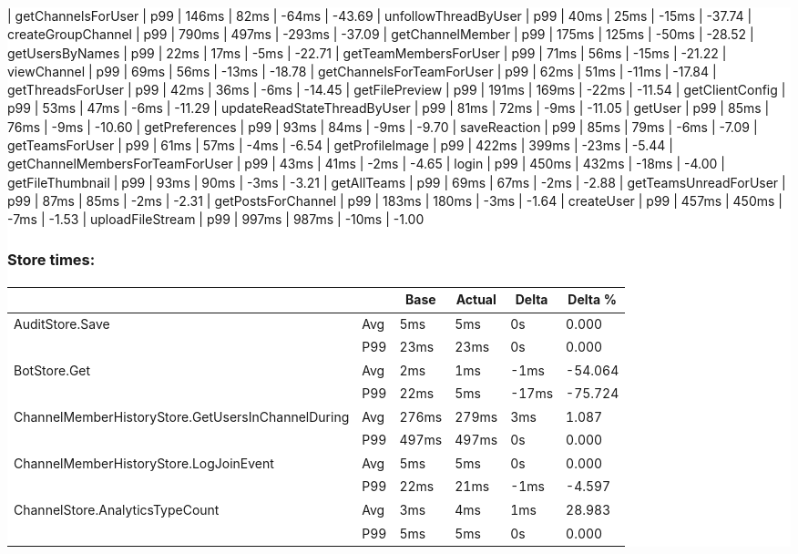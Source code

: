 | getChannelsForUser | p99 | 146ms | 82ms | -64ms | -43.69
| unfollowThreadByUser | p99 | 40ms | 25ms | -15ms | -37.74
| createGroupChannel | p99 | 790ms | 497ms | -293ms | -37.09
| getChannelMember | p99 | 175ms | 125ms | -50ms | -28.52
| getUsersByNames | p99 | 22ms | 17ms | -5ms | -22.71
| getTeamMembersForUser | p99 | 71ms | 56ms | -15ms | -21.22
| viewChannel | p99 | 69ms | 56ms | -13ms | -18.78
| getChannelsForTeamForUser | p99 | 62ms | 51ms | -11ms | -17.84
| getThreadsForUser | p99 | 42ms | 36ms | -6ms | -14.45
| getFilePreview | p99 | 191ms | 169ms | -22ms | -11.54
| getClientConfig | p99 | 53ms | 47ms | -6ms | -11.29
| updateReadStateThreadByUser | p99 | 81ms | 72ms | -9ms | -11.05
| getUser | p99 | 85ms | 76ms | -9ms | -10.60
| getPreferences | p99 | 93ms | 84ms | -9ms | -9.70
| saveReaction | p99 | 85ms | 79ms | -6ms | -7.09
| getTeamsForUser | p99 | 61ms | 57ms | -4ms | -6.54
| getProfileImage | p99 | 422ms | 399ms | -23ms | -5.44
| getChannelMembersForTeamForUser | p99 | 43ms | 41ms | -2ms | -4.65
| login | p99 | 450ms | 432ms | -18ms | -4.00
| getFileThumbnail | p99 | 93ms | 90ms | -3ms | -3.21
| getAllTeams | p99 | 69ms | 67ms | -2ms | -2.88
| getTeamsUnreadForUser | p99 | 87ms | 85ms | -2ms | -2.31
| getPostsForChannel | p99 | 183ms | 180ms | -3ms | -1.64
| createUser | p99 | 457ms | 450ms | -7ms | -1.53
| uploadFileStream | p99 | 997ms | 987ms | -10ms | -1.00
### Store times:
| | | Base | Actual | Delta | Delta % |
| --- | --- | --- | --- | --- | --- |
| AuditStore.Save |  Avg| 5ms| 5ms | 0s | 0.000
| |  P99| 23ms| 23ms | 0s | 0.000
| BotStore.Get |  Avg| 2ms| 1ms | -1ms | -54.064
| |  P99| 22ms| 5ms | -17ms | -75.724
| ChannelMemberHistoryStore.GetUsersInChannelDuring |  Avg| 276ms| 279ms | 3ms | 1.087
| |  P99| 497ms| 497ms | 0s | 0.000
| ChannelMemberHistoryStore.LogJoinEvent |  Avg| 5ms| 5ms | 0s | 0.000
| |  P99| 22ms| 21ms | -1ms | -4.597
| ChannelStore.AnalyticsTypeCount |  Avg| 3ms| 4ms | 1ms | 28.983
| |  P99| 5ms| 5ms | 0s | 0.000
